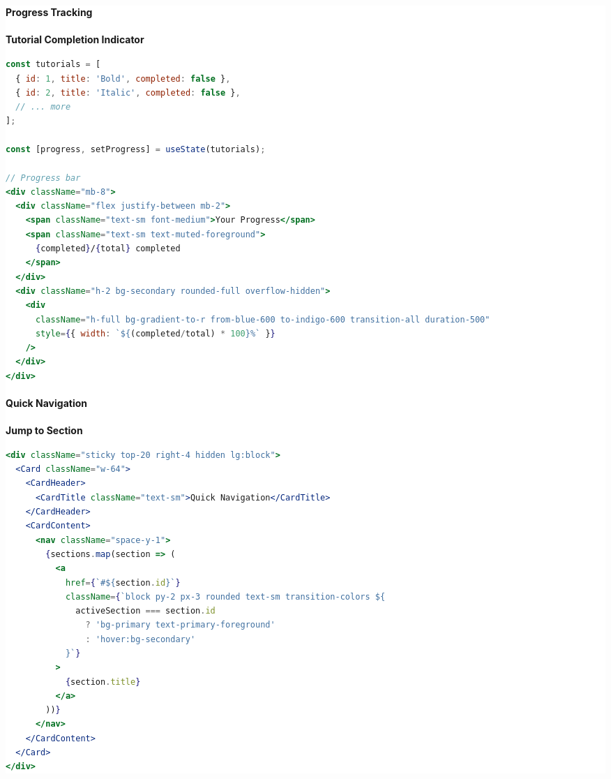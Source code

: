 #### Progress Tracking

**Tutorial Completion Indicator**
```jsx
const tutorials = [
  { id: 1, title: 'Bold', completed: false },
  { id: 2, title: 'Italic', completed: false },
  // ... more
];

const [progress, setProgress] = useState(tutorials);

// Progress bar
<div className="mb-8">
  <div className="flex justify-between mb-2">
    <span className="text-sm font-medium">Your Progress</span>
    <span className="text-sm text-muted-foreground">
      {completed}/{total} completed
    </span>
  </div>
  <div className="h-2 bg-secondary rounded-full overflow-hidden">
    <div 
      className="h-full bg-gradient-to-r from-blue-600 to-indigo-600 transition-all duration-500"
      style={{ width: `${(completed/total) * 100}%` }}
    />
  </div>
</div>
```

#### Quick Navigation

**Jump to Section**
```jsx
<div className="sticky top-20 right-4 hidden lg:block">
  <Card className="w-64">
    <CardHeader>
      <CardTitle className="text-sm">Quick Navigation</CardTitle>
    </CardHeader>
    <CardContent>
      <nav className="space-y-1">
        {sections.map(section => (
          <a
            href={`#${section.id}`}
            className={`block py-2 px-3 rounded text-sm transition-colors ${
              activeSection === section.id 
                ? 'bg-primary text-primary-foreground' 
                : 'hover:bg-secondary'
            }`}
          >
            {section.title}
          </a>
        ))}
      </nav>
    </CardContent>
  </Card>
</div>
```
